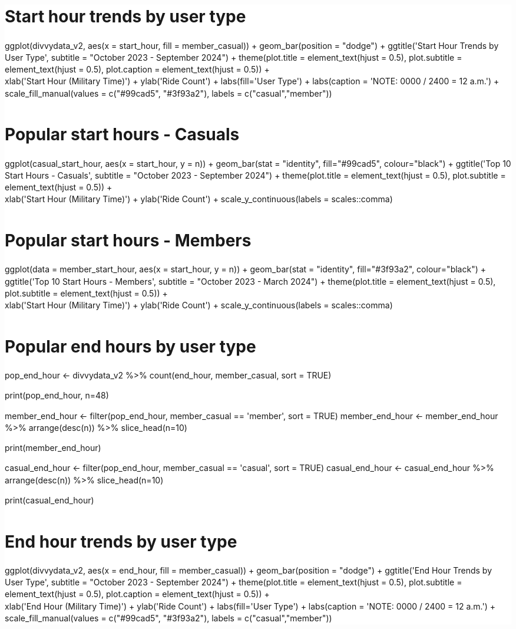 # Start hour trends by user type
ggplot(divvydata_v2, aes(x = start_hour, fill = member_casual)) +
  geom_bar(position = "dodge") + 
  ggtitle('Start Hour Trends by User Type', subtitle = "October 2023 - September 2024") + 
  theme(plot.title = element_text(hjust = 0.5), plot.subtitle = element_text(hjust = 0.5), plot.caption = element_text(hjust = 0.5)) +	
  xlab('Start Hour (Military Time)') + 	ylab('Ride Count') + 
  labs(fill='User Type') +
  labs(caption = 'NOTE: 0000 / 2400 = 12 a.m.') +
  scale_fill_manual(values = c("#99cad5", "#3f93a2"),
                    labels = c("casual","member"))

# Popular start hours - Casuals
ggplot(casual_start_hour, aes(x = start_hour, y = n)) + 
  geom_bar(stat = "identity", fill="#99cad5", colour="black") +
  ggtitle('Top 10 Start Hours - Casuals', subtitle = "October 2023 - September 2024") + 
  theme(plot.title = element_text(hjust = 0.5), plot.subtitle = element_text(hjust = 0.5)) +	
  xlab('Start Hour (Military Time)') + ylab('Ride Count') +
  scale_y_continuous(labels = scales::comma)

# Popular start hours - Members
ggplot(data = member_start_hour, aes(x = start_hour, y = n)) + 
  geom_bar(stat = "identity", fill="#3f93a2", colour="black") +
  ggtitle('Top 10 Start Hours - Members', subtitle = "October 2023 - March 2024") + 
  theme(plot.title = element_text(hjust = 0.5), plot.subtitle = element_text(hjust = 0.5)) +	
  xlab('Start Hour (Military Time)') + ylab('Ride Count') +
  scale_y_continuous(labels = scales::comma) 

# Popular end hours by user type
pop_end_hour <- divvydata_v2 %>% count(end_hour, member_casual, sort = TRUE) 

print(pop_end_hour, n=48)

member_end_hour <- filter(pop_end_hour, member_casual == 'member', sort = TRUE) 
member_end_hour <- member_end_hour %>%
  arrange(desc(n)) %>% 
  slice_head(n=10)

print(member_end_hour)

casual_end_hour <- filter(pop_end_hour, member_casual == 'casual', sort = TRUE) 
casual_end_hour <- casual_end_hour %>%
  arrange(desc(n)) %>% 
  slice_head(n=10)

print(casual_end_hour)

# End hour trends by user type
ggplot(divvydata_v2, aes(x = end_hour, fill = member_casual)) +
  geom_bar(position = "dodge") + 
  ggtitle('End Hour Trends by User Type', subtitle = "October 2023 - September 2024") + 
  theme(plot.title = element_text(hjust = 0.5), plot.subtitle = element_text(hjust = 0.5), plot.caption = element_text(hjust = 0.5)) +	
  xlab('End Hour (Military Time)') + 	ylab('Ride Count') + 
  labs(fill='User Type') +
  labs(caption = 'NOTE: 0000 / 2400 = 12 a.m.') +
  scale_fill_manual(values = c("#99cad5", "#3f93a2"),
                    labels = c("casual","member"))
